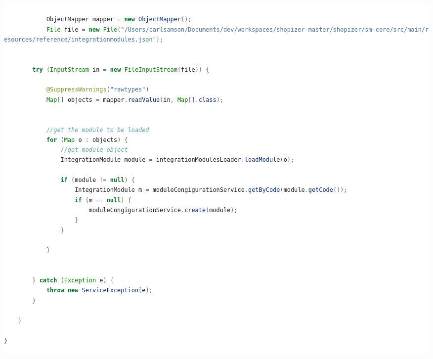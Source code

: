```java

			ObjectMapper mapper = new ObjectMapper();
			File file = new File("/Users/carlsamson/Documents/dev/workspaces/shopizer-master/shopizer/sm-core/src/main/resources/reference/integrationmodules.json");


		try (InputStream in = new FileInputStream(file)) {

			@SuppressWarnings("rawtypes")
			Map[] objects = mapper.readValue(in, Map[].class);


			//get the module to be loaded
			for (Map o : objects) {
				//get module object
				IntegrationModule module = integrationModulesLoader.loadModule(o);

				if (module != null) {
					IntegrationModule m = moduleCongigurationService.getByCode(module.getCode());
					if (m == null) {
						moduleCongigurationService.create(module);
					}
				}

			}


		} catch (Exception e) {
			throw new ServiceException(e);
		}
	
	}

}



```
